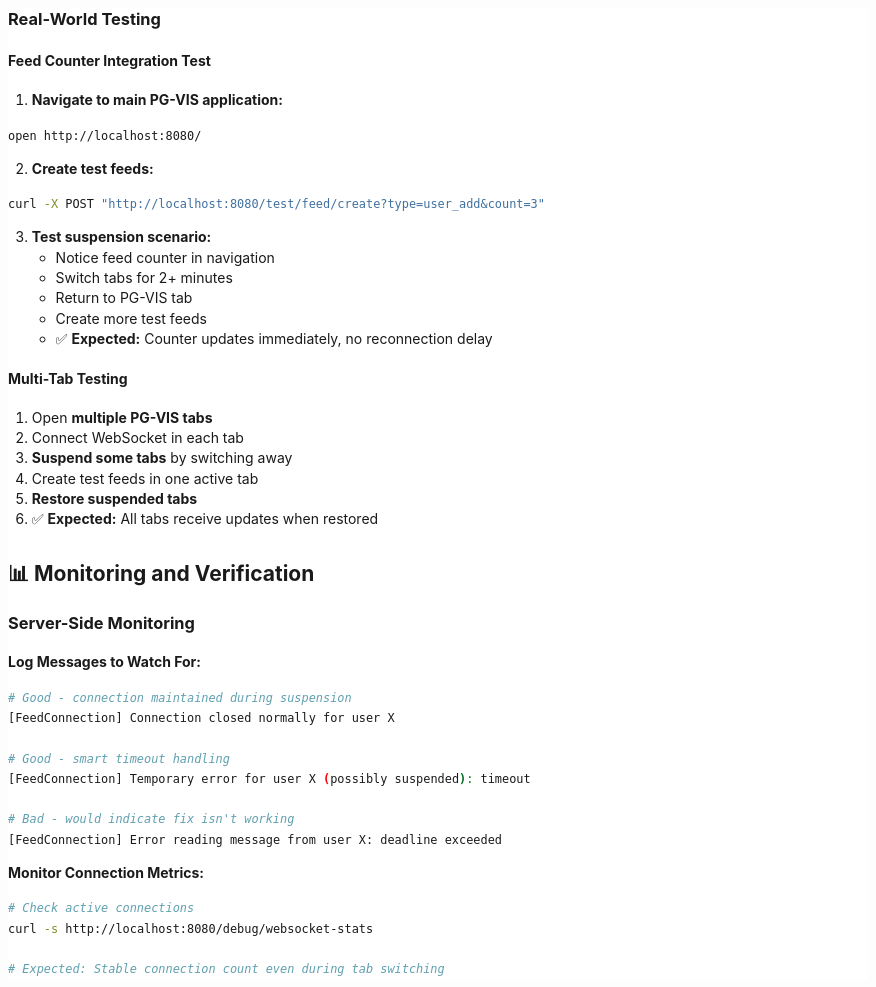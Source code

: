 ### Real-World Testing

#### Feed Counter Integration Test

1. **Navigate to main PG-VIS application:**

```bash
open http://localhost:8080/
```

2. **Create test feeds:**

```bash
curl -X POST "http://localhost:8080/test/feed/create?type=user_add&count=3"
```

3. **Test suspension scenario:**
    - Notice feed counter in navigation
    - Switch tabs for 2+ minutes
    - Return to PG-VIS tab
    - Create more test feeds
    - ✅ **Expected:** Counter updates immediately, no reconnection delay

#### Multi-Tab Testing

1. Open **multiple PG-VIS tabs**
2. Connect WebSocket in each tab
3. **Suspend some tabs** by switching away
4. Create test feeds in one active tab
5. **Restore suspended tabs**
6. ✅ **Expected:** All tabs receive updates when restored

## 📊 Monitoring and Verification

### Server-Side Monitoring

**Log Messages to Watch For:**

```bash
# Good - connection maintained during suspension
[FeedConnection] Connection closed normally for user X

# Good - smart timeout handling
[FeedConnection] Temporary error for user X (possibly suspended): timeout

# Bad - would indicate fix isn't working
[FeedConnection] Error reading message from user X: deadline exceeded
```

**Monitor Connection Metrics:**

```bash
# Check active connections
curl -s http://localhost:8080/debug/websocket-stats

# Expected: Stable connection count even during tab switching
```

